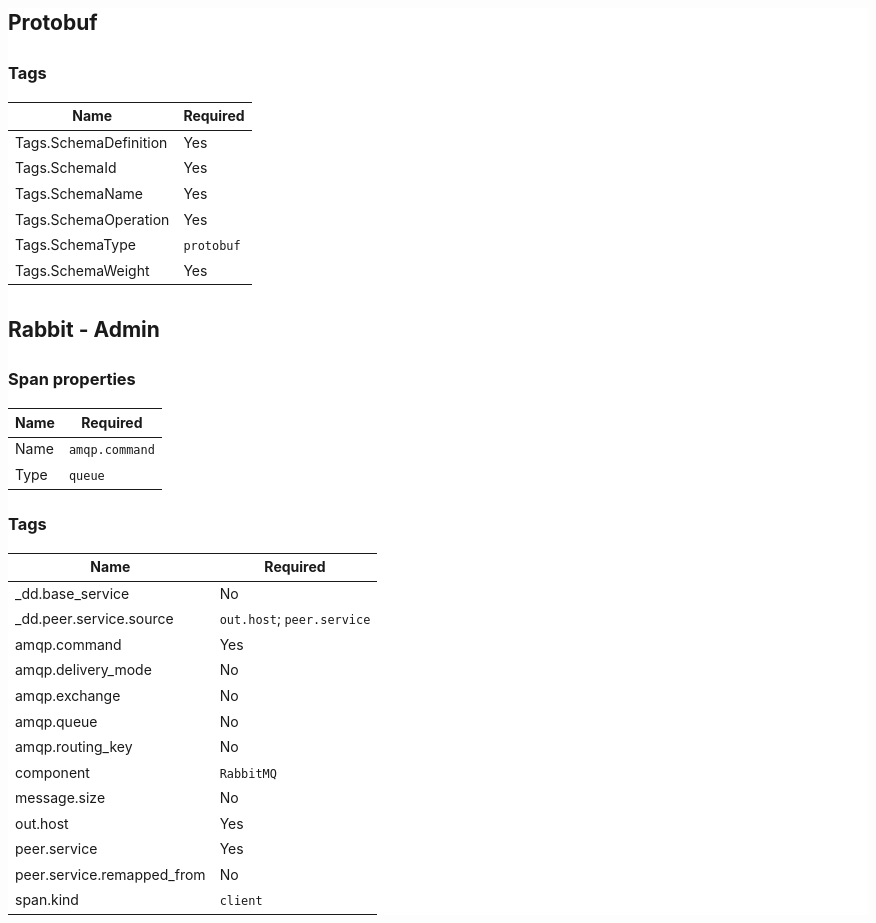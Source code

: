 
## Protobuf

### Tags

| Name                  | Required   |
| --------------------- | ---------- |
| Tags.SchemaDefinition | Yes        |
| Tags.SchemaId         | Yes        |
| Tags.SchemaName       | Yes        |
| Tags.SchemaOperation  | Yes        |
| Tags.SchemaType       | `protobuf` |
| Tags.SchemaWeight     | Yes        |

## Rabbit - Admin

### Span properties

| Name | Required       |
| ---- | -------------- |
| Name | `amqp.command` |
| Type | `queue`        |

### Tags

| Name                       | Required                   |
| -------------------------- | -------------------------- |
| \_dd.base_service          | No                         |
| \_dd.peer.service.source   | `out.host`; `peer.service` |
| amqp.command               | Yes                        |
| amqp.delivery_mode         | No                         |
| amqp.exchange              | No                         |
| amqp.queue                 | No                         |
| amqp.routing_key           | No                         |
| component                  | `RabbitMQ`                 |
| message.size               | No                         |
| out.host                   | Yes                        |
| peer.service               | Yes                        |
| peer.service.remapped_from | No                         |
| span.kind                  | `client`                   |
